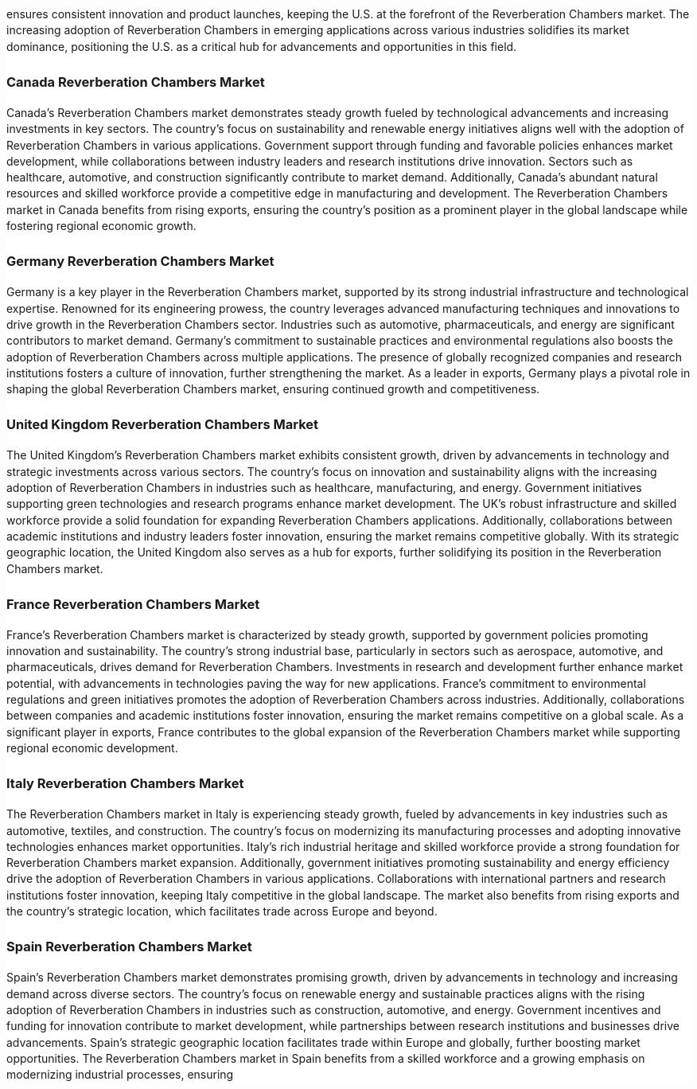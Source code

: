 ensures consistent innovation and product launches, keeping the U.S. at the forefront of the Reverberation Chambers market. The increasing adoption of Reverberation Chambers in emerging applications across various industries solidifies its market dominance, positioning the U.S. as a critical hub for advancements and opportunities in this field.</p><h3>Canada Reverberation Chambers Market</h3><p>Canada&rsquo;s Reverberation Chambers market demonstrates steady growth fueled by technological advancements and increasing investments in key sectors. The country&rsquo;s focus on sustainability and renewable energy initiatives aligns well with the adoption of Reverberation Chambers in various applications. Government support through funding and favorable policies enhances market development, while collaborations between industry leaders and research institutions drive innovation. Sectors such as healthcare, automotive, and construction significantly contribute to market demand. Additionally, Canada&rsquo;s abundant natural resources and skilled workforce provide a competitive edge in manufacturing and development. The Reverberation Chambers market in Canada benefits from rising exports, ensuring the country&rsquo;s position as a prominent player in the global landscape while fostering regional economic growth.</p><h3>Germany Reverberation Chambers Market</h3><p>Germany is a key player in the Reverberation Chambers market, supported by its strong industrial infrastructure and technological expertise. Renowned for its engineering prowess, the country leverages advanced manufacturing techniques and innovations to drive growth in the Reverberation Chambers sector. Industries such as automotive, pharmaceuticals, and energy are significant contributors to market demand. Germany&rsquo;s commitment to sustainable practices and environmental regulations also boosts the adoption of Reverberation Chambers across multiple applications. The presence of globally recognized companies and research institutions fosters a culture of innovation, further strengthening the market. As a leader in exports, Germany plays a pivotal role in shaping the global Reverberation Chambers market, ensuring continued growth and competitiveness.</p><h3>United Kingdom Reverberation Chambers Market</h3><p>The United Kingdom&rsquo;s Reverberation Chambers market exhibits consistent growth, driven by advancements in technology and strategic investments across various sectors. The country&rsquo;s focus on innovation and sustainability aligns with the increasing adoption of Reverberation Chambers in industries such as healthcare, manufacturing, and energy. Government initiatives supporting green technologies and research programs enhance market development. The UK&rsquo;s robust infrastructure and skilled workforce provide a solid foundation for expanding Reverberation Chambers applications. Additionally, collaborations between academic institutions and industry leaders foster innovation, ensuring the market remains competitive globally. With its strategic geographic location, the United Kingdom also serves as a hub for exports, further solidifying its position in the Reverberation Chambers market.</p><h3>France Reverberation Chambers Market</h3><p>France&rsquo;s Reverberation Chambers market is characterized by steady growth, supported by government policies promoting innovation and sustainability. The country&rsquo;s strong industrial base, particularly in sectors such as aerospace, automotive, and pharmaceuticals, drives demand for Reverberation Chambers. Investments in research and development further enhance market potential, with advancements in technologies paving the way for new applications. France&rsquo;s commitment to environmental regulations and green initiatives promotes the adoption of Reverberation Chambers across industries. Additionally, collaborations between companies and academic institutions foster innovation, ensuring the market remains competitive on a global scale. As a significant player in exports, France contributes to the global expansion of the Reverberation Chambers market while supporting regional economic development.</p><h3>Italy Reverberation Chambers Market</h3><p>The Reverberation Chambers market in Italy is experiencing steady growth, fueled by advancements in key industries such as automotive, textiles, and construction. The country&rsquo;s focus on modernizing its manufacturing processes and adopting innovative technologies enhances market opportunities. Italy&rsquo;s rich industrial heritage and skilled workforce provide a strong foundation for Reverberation Chambers market expansion. Additionally, government initiatives promoting sustainability and energy efficiency drive the adoption of Reverberation Chambers in various applications. Collaborations with international partners and research institutions foster innovation, keeping Italy competitive in the global landscape. The market also benefits from rising exports and the country&rsquo;s strategic location, which facilitates trade across Europe and beyond.</p><h3>Spain Reverberation Chambers Market</h3><p>Spain&rsquo;s Reverberation Chambers market demonstrates promising growth, driven by advancements in technology and increasing demand across diverse sectors. The country&rsquo;s focus on renewable energy and sustainable practices aligns with the rising adoption of Reverberation Chambers in industries such as construction, automotive, and energy. Government incentives and funding for innovation contribute to market development, while partnerships between research institutions and businesses drive advancements. Spain&rsquo;s strategic geographic location facilitates trade within Europe and globally, further boosting market opportunities. The Reverberation Chambers market in Spain benefits from a skilled workforce and a growing emphasis on modernizing industrial processes, ensuring